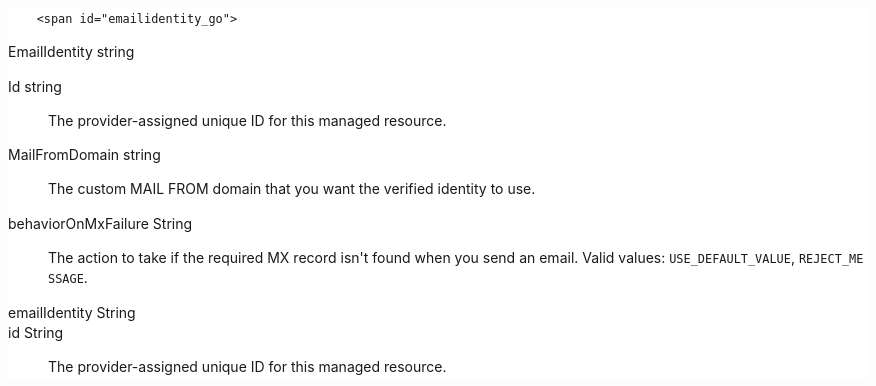        <span id="emailidentity_go">
<a data-swiftype-name="resource-property" data-swiftype-type="text" href="#emailidentity_go" style="color: inherit; text-decoration: inherit;">Email<wbr>Identity</a>
</span>
        <span class="property-indicator"></span>
        <span class="property-type">string</span>
    </dt>
    <dd></dd><dt class="property-"
            title="">
        <span id="id_go">
<a data-swiftype-name="resource-property" data-swiftype-type="text" href="#id_go" style="color: inherit; text-decoration: inherit;">Id</a>
</span>
        <span class="property-indicator"></span>
        <span class="property-type">string</span>
    </dt>
    <dd><p>The provider-assigned unique ID for this managed resource.</p>
</dd><dt class="property-"
            title="">
        <span id="mailfromdomain_go">
<a data-swiftype-name="resource-property" data-swiftype-type="text" href="#mailfromdomain_go" style="color: inherit; text-decoration: inherit;">Mail<wbr>From<wbr>Domain</a>
</span>
        <span class="property-indicator"></span>
        <span class="property-type">string</span>
    </dt>
    <dd><p>The custom MAIL FROM domain that you want the verified identity to use.</p>
</dd></dl>
</pulumi-choosable>
</div>

<div>
<pulumi-choosable type="language" values="java">
<dl class="resources-properties"><dt class="property-"
            title="">
        <span id="behavioronmxfailure_java">
<a data-swiftype-name="resource-property" data-swiftype-type="text" href="#behavioronmxfailure_java" style="color: inherit; text-decoration: inherit;">behavior<wbr>On<wbr>Mx<wbr>Failure</a>
</span>
        <span class="property-indicator"></span>
        <span class="property-type">String</span>
    </dt>
    <dd><p>The action to take if the required MX record isn't found when you send an email. Valid values: <code>USE_DEFAULT_VALUE</code>, <code>REJECT_MESSAGE</code>.</p>
</dd><dt class="property-"
            title="">
        <span id="emailidentity_java">
<a data-swiftype-name="resource-property" data-swiftype-type="text" href="#emailidentity_java" style="color: inherit; text-decoration: inherit;">email<wbr>Identity</a>
</span>
        <span class="property-indicator"></span>
        <span class="property-type">String</span>
    </dt>
    <dd></dd><dt class="property-"
            title="">
        <span id="id_java">
<a data-swiftype-name="resource-property" data-swiftype-type="text" href="#id_java" style="color: inherit; text-decoration: inherit;">id</a>
</span>
        <span class="property-indicator"></span>
        <span class="property-type">String</span>
    </dt>
    <dd><p>The provider-assigned unique ID for this managed resource.</p>
</dd><dt class="property-"